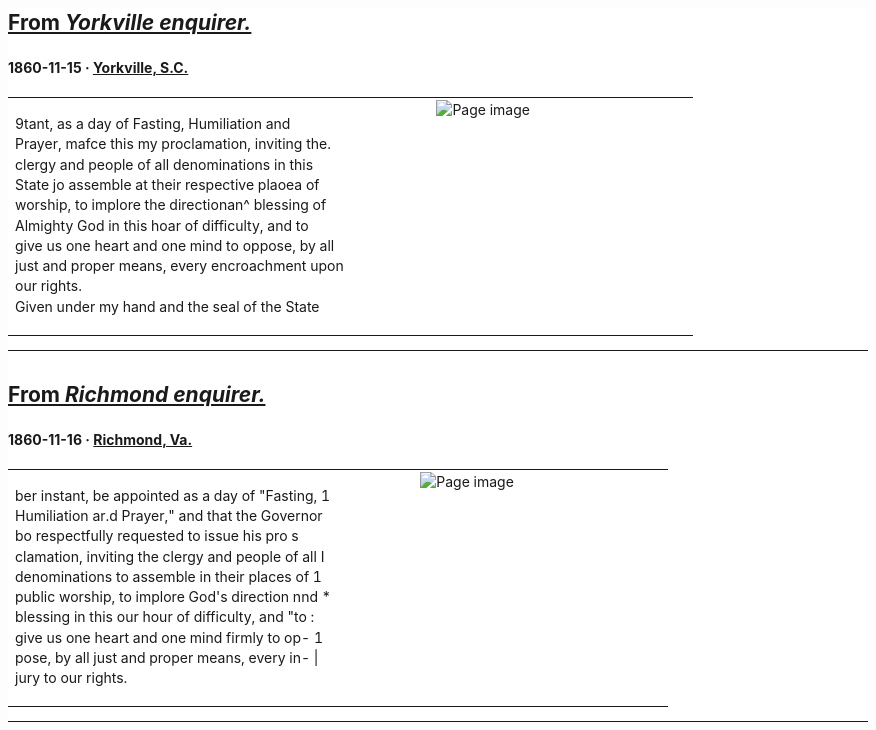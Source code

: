 
## [From _Yorkville enquirer._](https://www.loc.gov/resource/sn84026925/1860-11-15/ed-1/?sp=2)

#### 1860-11-15 &middot; [Yorkville, S.C.](http://dbpedia.org/resource/York%2C_South_Carolina)

<table style="width: 100%;"><tr><td style="width: 50%">

  
9tant, as a day of Fasting, Humiliation and  
Prayer, mafce this my proclamation, inviting the.  
clergy and people of all denominations in this  
State jo assemble at their respective plaoea of  
worship, to implore the directionan^ blessing of  
Almighty God in this hoar of difficulty, and to  
give us one heart and one mind to oppose, by all  
just and proper means, every encroachment upon  
our rights.  
Given under my hand and the seal of the State
</td><td style="width: 50%; max-height: 75%; margin: auto; display: block;">
<img alt="Page image" src="https://tile.loc.gov/image-services/iiif/service:ndnp:scu:batch_scu_chitlinstrut_ver01:data:sn84026925:00295862701:1860111501:0078/pct:86.2211327570636,91.36718373639079,11.97264869049155,4.5283746025628675/!600,600/0/default.jpg"/>
</td>
</tr></table>

---

## [From _Richmond enquirer._](https://www.loc.gov/resource/sn84024735/1860-11-16/ed-1/?sp=4)

#### 1860-11-16 &middot; [Richmond, Va.](http://dbpedia.org/resource/Richmond%2C_Virginia)

<table style="width: 100%;"><tr><td style="width: 50%">

  
ber instant, be appointed as a day of &quot;Fasting, 1  
Humiliation ar.d Prayer,&quot; and that the Governor  
bo respectfully requested to issue his pro s  
clamation, inviting the clergy and people of all I  
denominations to assemble in their places of 1  
public worship, to implore God&#x27;s direction nnd *  
blessing in this our hour of difficulty, and &quot;to :  
give us one heart and one mind firmly to op- 1  
pose, by all just and proper means, every in- |  
jury to our rights.
</td><td style="width: 50%; max-height: 75%; margin: auto; display: block;">
<img alt="Page image" src="https://tile.loc.gov/image-services/iiif/service:ndnp:vi:batch_vi_chanel_ver01:data:sn84024735:00415664382:1860111601:0375/pct:14.97991967871486,78.60567319216939,12.677376171352075,4.63443867359169/!600,600/0/default.jpg"/>
</td>
</tr></table>

---
